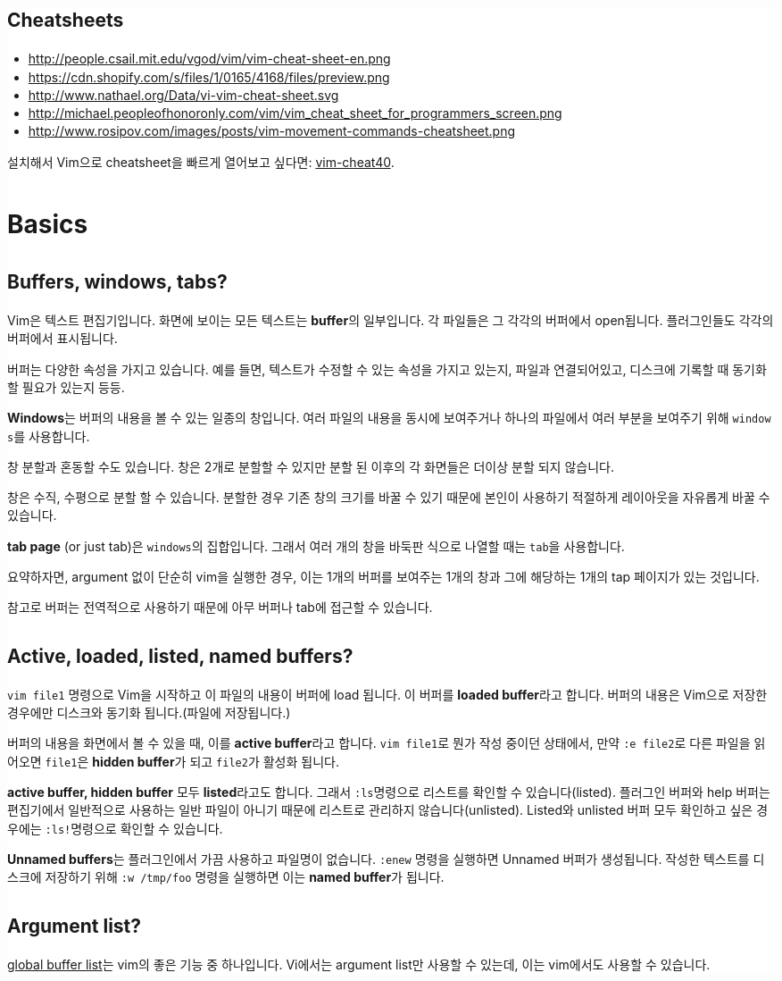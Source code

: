 ## Cheatsheets

- <http://people.csail.mit.edu/vgod/vim/vim-cheat-sheet-en.png>
- <https://cdn.shopify.com/s/files/1/0165/4168/files/preview.png>
- <http://www.nathael.org/Data/vi-vim-cheat-sheet.svg>
- <http://michael.peopleofhonoronly.com/vim/vim_cheat_sheet_for_programmers_screen.png>
- <http://www.rosipov.com/images/posts/vim-movement-commands-cheatsheet.png>

설치해서 Vim으로 cheatsheet을 빠르게 열어보고 싶다면: [vim-cheat40](https://github.com/lifepillar/vim-cheat40).

# Basics

## Buffers, windows, tabs?

Vim은 텍스트 편집기입니다. 화면에 보이는 모든 텍스트는 **buffer**의 일부입니다. 각 파일들은 그 각각의 버퍼에서 open됩니다. 플러그인들도 각각의 버퍼에서 표시됩니다.

버퍼는 다양한 속성을 가지고 있습니다.
예를 들면, 텍스트가 수정할 수 있는 속성을 가지고 있는지, 파일과 연결되어있고, 디스크에 기록할 때 동기화할 필요가 있는지 등등.

**Windows**는 버퍼의 내용을 볼 수 있는 일종의 창입니다. 여러 파일의 내용을 동시에 보여주거나 하나의 파일에서 여러 부분을 보여주기 위해 `windows`를 사용합니다.

창 분할과 혼동할 수도 있습니다.
창은 2개로 분할할 수 있지만 분할 된 이후의 각 화면들은 더이상 분할 되지 않습니다.

창은 수직, 수평으로 분할 할 수 있습니다. 분할한 경우 기존 창의 크기를 바꿀 수 있기 때문에 본인이 사용하기 적절하게 레이아웃을 자유롭게 바꿀 수 있습니다.

**tab page** (or just tab)은 `windows`의 집합입니다. 그래서 여러 개의 창을 바둑판 식으로 나열할 때는 `tab`을 사용합니다.

요약하자면, argument 없이 단순히 vim을 실행한 경우, 이는 1개의 버퍼를 보여주는 1개의 창과 그에 해당하는 1개의 tap 페이지가 있는 것입니다.

참고로 버퍼는 전역적으로 사용하기 때문에 아무 버퍼나 tab에 접근할 수 있습니다.

## Active, loaded, listed, named buffers?

`vim file1` 명령으로 Vim을 시작하고 이 파일의 내용이 버퍼에 load 됩니다. 이 버퍼를 **loaded buffer**라고 합니다. 버퍼의 내용은 Vim으로 저장한 경우에만 디스크와 동기화 됩니다.(파일에 저장됩니다.)

버퍼의 내용을 화면에서 볼 수 있을 때, 이를 **active buffer**라고 합니다.
`vim file1`로 뭔가 작성 중이던 상태에서, 만약 `:e file2`로 다른 파일을 읽어오면 `file1`은 **hidden buffer**가 되고 `file2`가 활성화 됩니다.

**active buffer, hidden buffer** 모두 **listed**라고도 합니다. 그래서 `:ls`명령으로 리스트를 확인할 수 있습니다(listed). 
플러그인 버퍼와 help 버퍼는 편집기에서 일반적으로 사용하는 일반 파일이 아니기 때문에 리스트로 관리하지 않습니다(unlisted).
Listed와 unlisted 버퍼 모두 확인하고 싶은 경우에는 `:ls!`명령으로 확인할 수 있습니다.

**Unnamed buffers**는 플러그인에서 가끔 사용하고 파일명이 없습니다. `:enew` 명령을 실행하면 Unnamed 버퍼가 생성됩니다. 작성한 텍스트를 디스크에 저장하기 위해 `:w /tmp/foo` 명령을 실행하면 이는 **named buffer**가 됩니다.

## Argument list?

[global buffer list](#buffers-windows-tabs)는 vim의 좋은 기능 중 하나입니다.
Vi에서는 argument list만 사용할 수 있는데, 이는 vim에서도 사용할 수 있습니다.
